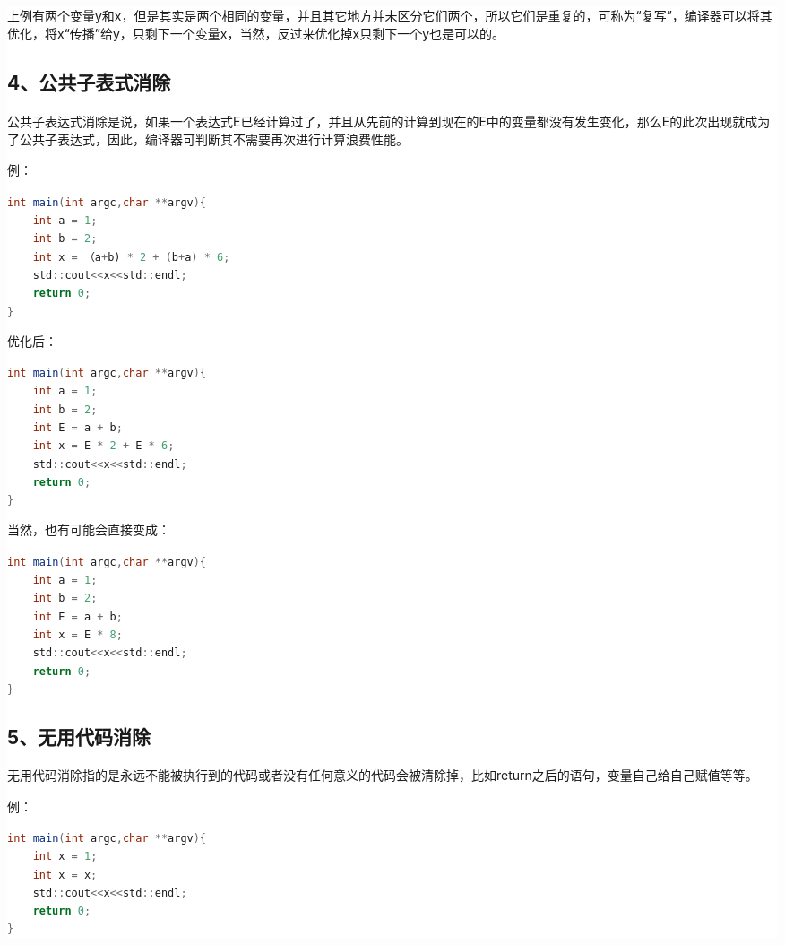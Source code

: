 上例有两个变量y和x，但是其实是两个相同的变量，并且其它地方并未区分它们两个，所以它们是重复的，可称为“复写”，编译器可以将其优化，将x“传播”给y，只剩下一个变量x，当然，反过来优化掉x只剩下一个y也是可以的。

## **4、公共子表式消除**

公共子表达式消除是说，如果一个表达式E已经计算过了，并且从先前的计算到现在的E中的变量都没有发生变化，那么E的此次出现就成为了公共子表达式，因此，编译器可判断其不需要再次进行计算浪费性能。

例：

```java
int main(int argc,char **argv){
    int a = 1;
    int b = 2;
    int x = （a+b) * 2 + (b+a) * 6;
    std::cout<<x<<std::endl;
    return 0;
}
```

优化后：

```java
int main(int argc,char **argv){
    int a = 1;
    int b = 2;
    int E = a + b;
    int x = E * 2 + E * 6;
    std::cout<<x<<std::endl;
    return 0;
}
```

当然，也有可能会直接变成：

```java
int main(int argc,char **argv){
    int a = 1;
    int b = 2;
    int E = a + b;
    int x = E * 8;
    std::cout<<x<<std::endl;
    return 0;
}
```

## **5、无用代码消除**

无用代码消除指的是永远不能被执行到的代码或者没有任何意义的代码会被清除掉，比如return之后的语句，变量自己给自己赋值等等。

例：

```java
int main(int argc,char **argv){
    int x = 1;
    int x = x;
    std::cout<<x<<std::endl;
    return 0;
}
```
